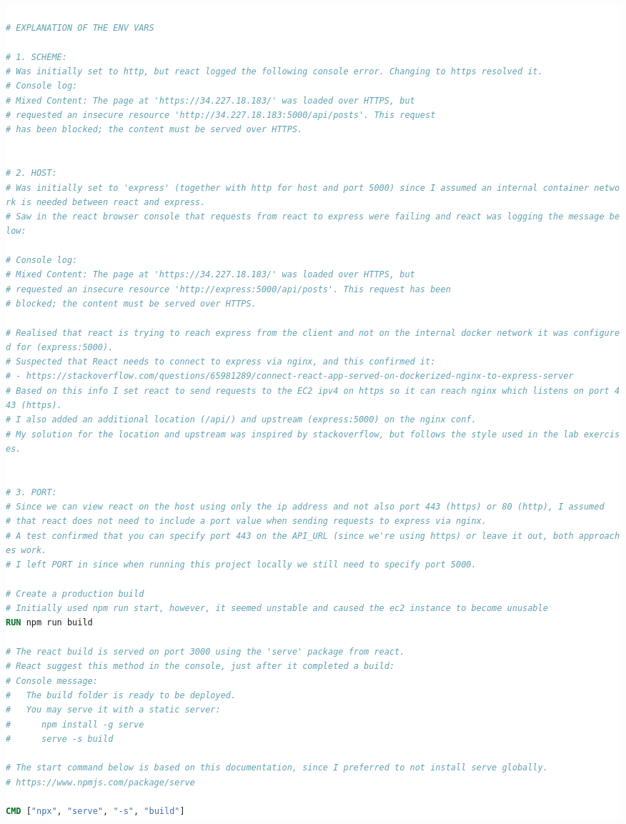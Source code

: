 ```dockerfile

# EXPLANATION OF THE ENV VARS

# 1. SCHEME:
# Was initially set to http, but react logged the following console error. Changing to https resolved it.
# Console log:
# Mixed Content: The page at 'https://34.227.18.183/' was loaded over HTTPS, but
# requested an insecure resource 'http://34.227.18.183:5000/api/posts'. This request
# has been blocked; the content must be served over HTTPS.


# 2. HOST:
# Was initially set to 'express' (together with http for host and port 5000) since I assumed an internal container network is needed between react and express.
# Saw in the react browser console that requests from react to express were failing and react was logging the message below:

# Console log:
# Mixed Content: The page at 'https://34.227.18.183/' was loaded over HTTPS, but
# requested an insecure resource 'http://express:5000/api/posts'. This request has been
# blocked; the content must be served over HTTPS.

# Realised that react is trying to reach express from the client and not on the internal docker network it was configured for (express:5000).
# Suspected that React needs to connect to express via nginx, and this confirmed it:
# - https://stackoverflow.com/questions/65981289/connect-react-app-served-on-dockerized-nginx-to-express-server
# Based on this info I set react to send requests to the EC2 ipv4 on https so it can reach nginx which listens on port 443 (https).
# I also added an additional location (/api/) and upstream (express:5000) on the nginx conf.
# My solution for the location and upstream was inspired by stackoverflow, but follows the style used in the lab exercises.


# 3. PORT:
# Since we can view react on the host using only the ip address and not also port 443 (https) or 80 (http), I assumed
# that react does not need to include a port value when sending requests to express via nginx.
# A test confirmed that you can specify port 443 on the API_URL (since we're using https) or leave it out, both approaches work.
# I left PORT in since when running this project locally we still need to specify port 5000.

# Create a production build
# Initially used npm run start, however, it seemed unstable and caused the ec2 instance to become unusable
RUN npm run build

# The react build is served on port 3000 using the 'serve' package from react.
# React suggest this method in the console, just after it completed a build:
# Console message:
#   The build folder is ready to be deployed.
#   You may serve it with a static server:
#      npm install -g serve
#      serve -s build

# The start command below is based on this documentation, since I preferred to not install serve globally.
# https://www.npmjs.com/package/serve

CMD ["npx", "serve", "-s", "build"]
```
